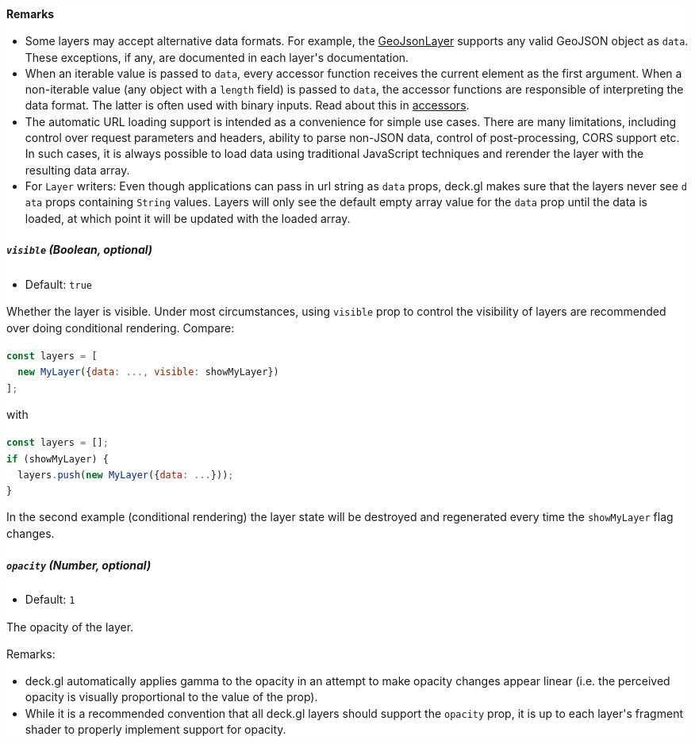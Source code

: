 **Remarks**

* Some layers may accept alternative data formats. For example, the [GeoJsonLayer](/docs/layers/geojson-layer.md) supports any valid GeoJSON object as `data`. These exceptions, if any, are documented in each layer's documentation.
* When an iterable value is passed to `data`, every accessor function receives the current element as the first argument. When a non-iterable value (any object with a `length` field) is passed to `data`, the accessor functions are responsible of interpreting the data format. The latter is often used with binary inputs. Read about this in [accessors](/docs/developer-guide/using-layers.md#accessors).
* The automatic URL loading support is intended as a convenience for simple use cases. There are many limitations, including control over request parameters and headers, ability to parse non-JSON data, control of post-processing, CORS support etc. In such cases, it is always possible to load data using traditional JavaScript techniques and rerender the layer with the resulting data array.
* For `Layer` writers: Even though applications can pass in url string as `data` props, deck.gl makes sure that the layers never see `data` props containing `String` values. Layers will only see the default empty array value for the `data` prop until the data is loaded, at which point it will be updated with the loaded array.


##### `visible` (Boolean, optional)

* Default: `true`

Whether the layer is visible. Under most circumstances, using `visible` prop to control the visibility of layers are recommended over doing conditional rendering. Compare:

```js
const layers = [
  new MyLayer({data: ..., visible: showMyLayer})
];
```

with

```js
const layers = [];
if (showMyLayer) {
  layers.push(new MyLayer({data: ...}));
}
```

In the second example (conditional rendering) the layer state will be destroyed and regenerated every time the `showMyLayer` flag changes.

##### `opacity` (Number, optional)

* Default: `1`

The opacity of the layer.

Remarks:

* deck.gl automatically applies gamma to the opacity in an attempt to make opacity changes appear linear (i.e. the perceived opacity is visually proportional to the value of the prop).
* While it is a recommended convention that all deck.gl layers should support the `opacity` prop, it is up to each layer's fragment shader to properly implement support for opacity.
